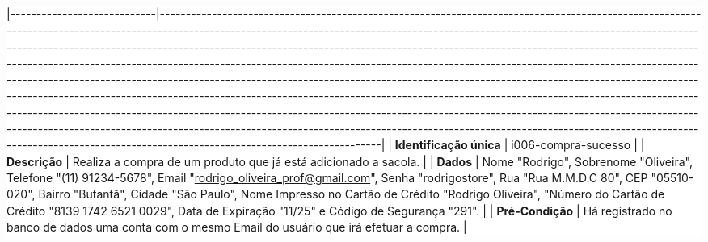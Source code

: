 |----------------------------|---------------------------------------------------------------------------------------------------------------------------------------------------------------------------------------------------------------------------------------------------------------------------------------------------------------------------------------------------------------------------------------------------------------------------------------------------------------------------------------------------------------------------------------------------------------------------------------------------------------------------------------------------------------------------------------------------------------------------------------------------------------------------------------------------------------------------------------------------------------------------------------------------------------------------------------------------------------------------------------------------------------------------------------------------------------------------------------------------------------------------------------------------|
| **Identificação única**    | i006-compra-sucesso                                                                                                                                                                                                                                                                                                                                                                                                                                                                                                                                                                                                                                                                                                                                                                                                                                                                                                                                                                                                                                                                                                                               |
| **Descrição**              | Realiza a compra de um produto que já está adicionado a sacola.                                                                                                                                                                                                                                                                                                                                                                                                                                                                                                                                                                                                                                                                                                                                                                                                                                                                                                                                                                                                                                                                                   |
| **Dados**                  | Nome "Rodrigo", Sobrenome "Oliveira", Telefone "(11) 91234-5678", Email "rodrigo_oliveira_prof@gmail.com", Senha "rodrigostore", Rua "Rua M.M.D.C 80", CEP "05510-020", Bairro "Butantã", Cidade "São Paulo", Nome Impresso no Cartão de Crédito "Rodrigo Oliveira", "Número do Cartão de Crédito "8139 1742 6521 0029", Data de Expiração "11/25" e Código de Segurança "291".                                                                                                                                                                                                                                                                                                                                                                                                                                                                                                                                                                                                                                                                                                                                                                   |
| **Pré-Condição**           | Há registrado no banco de dados uma conta com o mesmo Email do usuário que irá efetuar a compra.                                                                                                                                                                                                                                                                                                                                                                                                                                                                                                                                                                                                                                                                                                                                                                                                                                                                                                                                                                                                                                                  |